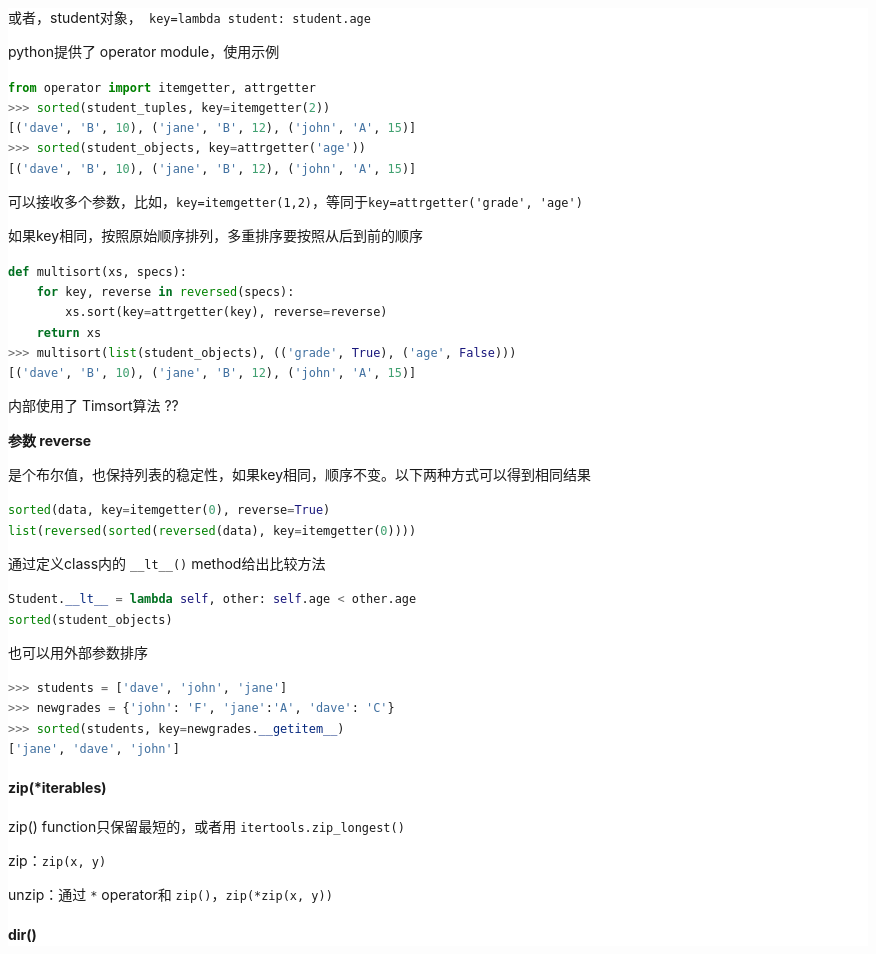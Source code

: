 或者，student对象，` key=lambda student: student.age`

python提供了 operator module，使用示例

```python
from operator import itemgetter, attrgetter
>>> sorted(student_tuples, key=itemgetter(2))
[('dave', 'B', 10), ('jane', 'B', 12), ('john', 'A', 15)]
>>> sorted(student_objects, key=attrgetter('age'))
[('dave', 'B', 10), ('jane', 'B', 12), ('john', 'A', 15)]
```

可以接收多个参数，比如，`key=itemgetter(1,2)`，等同于`key=attrgetter('grade', 'age')`

如果key相同，按照原始顺序排列，多重排序要按照从后到前的顺序

```python
def multisort(xs, specs):
    for key, reverse in reversed(specs):
        xs.sort(key=attrgetter(key), reverse=reverse)
    return xs
>>> multisort(list(student_objects), (('grade', True), ('age', False)))
[('dave', 'B', 10), ('jane', 'B', 12), ('john', 'A', 15)]
```

内部使用了 Timsort算法 ??

**参数 reverse**

是个布尔值，也保持列表的稳定性，如果key相同，顺序不变。以下两种方式可以得到相同结果

```python
sorted(data, key=itemgetter(0), reverse=True)
list(reversed(sorted(reversed(data), key=itemgetter(0))))
```

通过定义class内的 `__lt__()` method给出比较方法

```python
Student.__lt__ = lambda self, other: self.age < other.age
sorted(student_objects)
```

也可以用外部参数排序

```python
>>> students = ['dave', 'john', 'jane']
>>> newgrades = {'john': 'F', 'jane':'A', 'dave': 'C'}
>>> sorted(students, key=newgrades.__getitem__)
['jane', 'dave', 'john']
```

#### zip(*iterables)

zip() function只保留最短的，或者用 `itertools.zip_longest() `

zip：`zip(x, y)`

unzip：通过 `*` operator和 `zip()`，`zip(*zip(x, y))`

#### dir()
